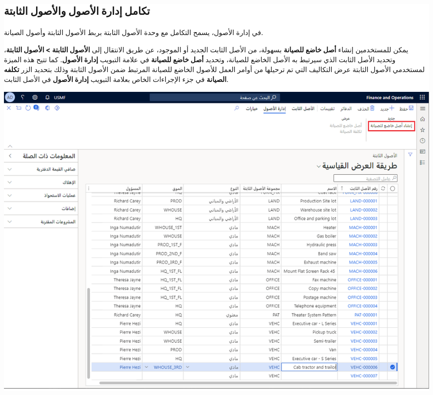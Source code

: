 ## <a name="asset-management-and-fixed-asset-integration"></a>تكامل إدارة الأصول والأصول الثابتة
في إدارة الأصول، يسمح التكامل مع وحدة الأصول الثابتة بربط الأصول الثابتة وأصول الصيانة. 

يمكن للمستخدمين إنشاء **أصل خاضع للصيانة** بسهولة، من الأصل الثابت الجديد أو الموجود، عن طريق الانتقال إلى **الأصول الثابتة > الأصول الثابتة**، وتحديد الأصل الثابت الذي سيرتبط به الأصل الخاضع للصيانة، وتحديد **أصل خاضع للصيانة** في علامة التبويب **إدارة الأصول**. كما تتيح هذه الميزة لمستخدمي الأصول الثابتة عرض التكاليف التي تم ترحيلها من أوامر العمل للأصول الخاضع للصيانة المرتبط ضمن الأصول الثابتة وذلك بتحديد الزر **تكلفه الصيانة** في جزء الإجراءات الخاص بعلامة التبويب **إدارة الأصول** في الأصل الثابت.

[ ![لقطة شاشة لخيار "إنشاء أصل خاضع للصيانة".](../media/maintenance-asset-ssm.png) ](../media/maintenance-asset-ssm.png#lightbox)